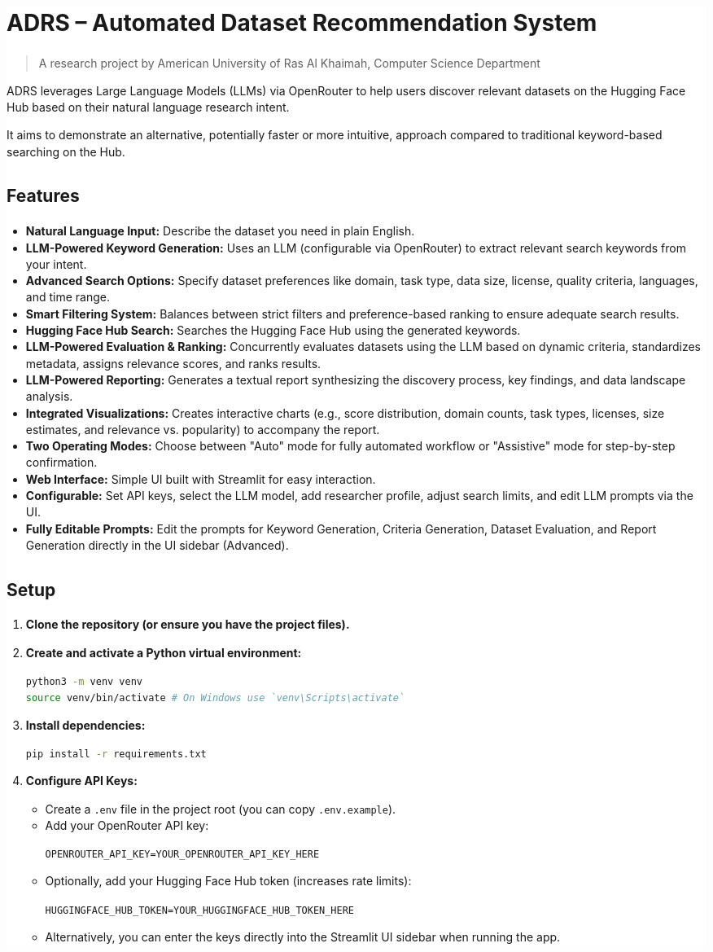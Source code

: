 # ADRS – Automated Dataset Recommendation System

> A research project by American University of Ras Al Khaimah, Computer Science Department

ADRS leverages Large Language Models (LLMs) via OpenRouter to help users discover relevant datasets on the Hugging Face Hub based on their natural language research intent.

It aims to demonstrate an alternative, potentially faster or more intuitive, approach compared to traditional keyword-based searching on the Hub.

## Features

- **Natural Language Input:** Describe the dataset you need in plain English.
- **LLM-Powered Keyword Generation:** Uses an LLM (configurable via OpenRouter) to extract relevant search keywords from your intent.
- **Advanced Search Options:** Specify dataset preferences like domain, task type, data size, license, quality criteria, languages, and time range.
- **Smart Filtering System:** Balances between strict filters and preference-based ranking to ensure adequate search results.
- **Hugging Face Hub Search:** Searches the Hugging Face Hub using the generated keywords.
- **LLM-Powered Evaluation & Ranking:** Concurrently evaluates datasets using the LLM based on dynamic criteria, standardizes metadata, assigns relevance scores, and ranks results.
- **LLM-Powered Reporting:** Generates a textual report synthesizing the discovery process, key findings, and data landscape analysis.
- **Integrated Visualizations:** Creates interactive charts (e.g., score distribution, domain counts, task types, licenses, size estimates, and relevance vs. popularity) to accompany the report.
- **Two Operating Modes:** Choose between "Auto" mode for fully automated workflow or "Assistive" mode for step-by-step confirmation.
- **Web Interface:** Simple UI built with Streamlit for easy interaction.
- **Configurable:** Set API keys, select the LLM model, add researcher profile, adjust search limits, and edit LLM prompts via the UI.
- **Fully Editable Prompts:** Edit the prompts for Keyword Generation, Criteria Generation, Dataset Evaluation, and Report Generation directly in the UI sidebar (Advanced).

## Setup

1.  **Clone the repository (or ensure you have the project files).**

2.  **Create and activate a Python virtual environment:**

    ```bash
    python3 -m venv venv
    source venv/bin/activate # On Windows use `venv\Scripts\activate`
    ```

3.  **Install dependencies:**

    ```bash
    pip install -r requirements.txt
    ```

4.  **Configure API Keys:**
    - Create a `.env` file in the project root (you can copy `.env.example`).
    - Add your OpenRouter API key:
      ```dotenv
      OPENROUTER_API_KEY=YOUR_OPENROUTER_API_KEY_HERE
      ```
    - Optionally, add your Hugging Face Hub token (increases rate limits):
      ```dotenv
      HUGGINGFACE_HUB_TOKEN=YOUR_HUGGINGFACE_HUB_TOKEN_HERE
      ```
    - Alternatively, you can enter the keys directly into the Streamlit UI sidebar when running the app.
